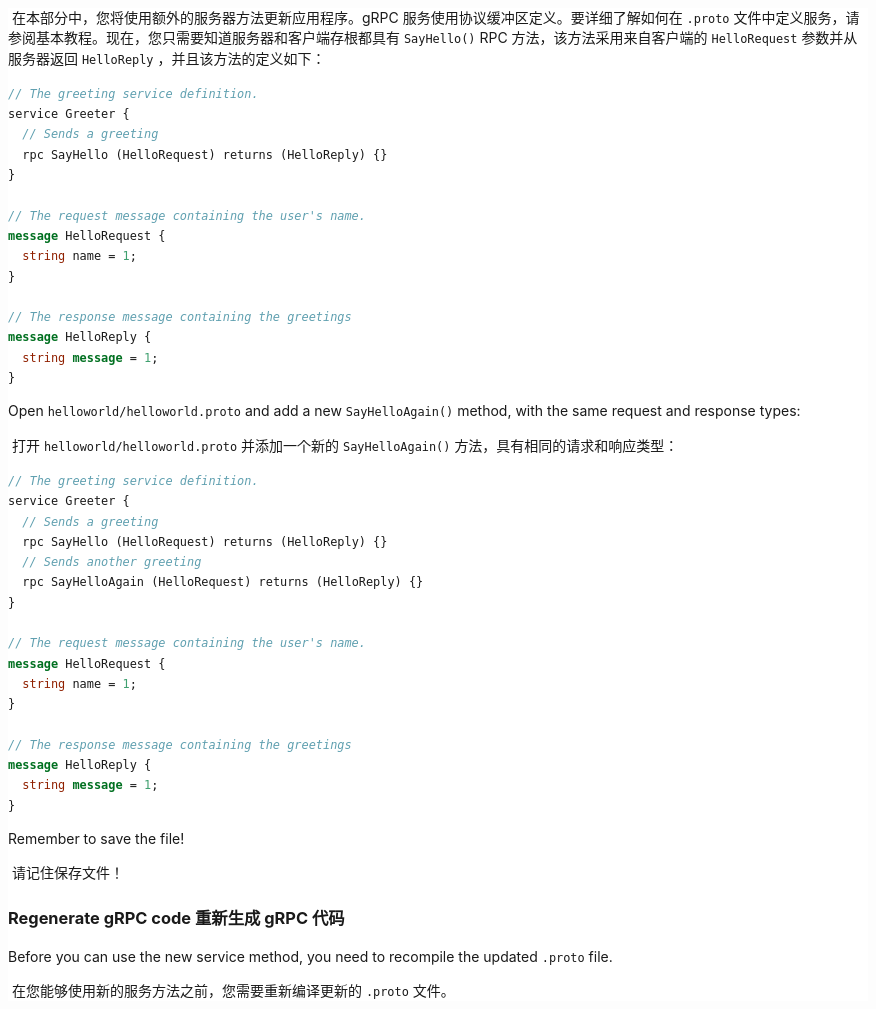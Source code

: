​	在本部分中，您将使用额外的服务器方法更新应用程序。gRPC 服务使用协议缓冲区定义。要详细了解如何在 `.proto` 文件中定义服务，请参阅基本教程。现在，您只需要知道服务器和客户端存根都具有 `SayHello()` RPC 方法，该方法采用来自客户端的 `HelloRequest` 参数并从服务器返回 `HelloReply` ，并且该方法的定义如下：

```protobuf
// The greeting service definition.
service Greeter {
  // Sends a greeting
  rpc SayHello (HelloRequest) returns (HelloReply) {}
}

// The request message containing the user's name.
message HelloRequest {
  string name = 1;
}

// The response message containing the greetings
message HelloReply {
  string message = 1;
}
```

Open `helloworld/helloworld.proto` and add a new `SayHelloAgain()` method, with the same request and response types:

​	打开 `helloworld/helloworld.proto` 并添加一个新的 `SayHelloAgain()` 方法，具有相同的请求和响应类型：

```protobuf
// The greeting service definition.
service Greeter {
  // Sends a greeting
  rpc SayHello (HelloRequest) returns (HelloReply) {}
  // Sends another greeting
  rpc SayHelloAgain (HelloRequest) returns (HelloReply) {}
}

// The request message containing the user's name.
message HelloRequest {
  string name = 1;
}

// The response message containing the greetings
message HelloReply {
  string message = 1;
}
```

Remember to save the file!

​	请记住保存文件！

### Regenerate gRPC code 重新生成 gRPC 代码

Before you can use the new service method, you need to recompile the updated `.proto` file.

​	在您能够使用新的服务方法之前，您需要重新编译更新的 `.proto` 文件。
